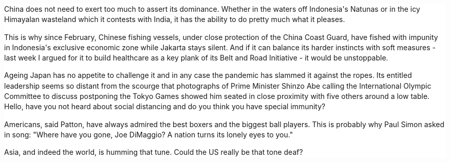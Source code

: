 China does not need to exert too much to assert its dominance. Whether in the waters off Indonesia's Natunas or in the icy Himayalan wasteland which it contests with India, it has the ability to do pretty much what it pleases.

This is why since February, Chinese fishing vessels, under close protection of the China Coast Guard, have fished with impunity in Indonesia's exclusive economic zone while Jakarta stays silent. And if it can balance its harder instincts with soft measures - last week I argued for it to build healthcare as a key plank of its Belt and Road Initiative - it would be unstoppable.

Ageing Japan has no appetite to challenge it and in any case the pandemic has slammed it against the ropes. Its entitled leadership seems so distant from the scourge that photographs of Prime Minister Shinzo Abe calling the International Olympic Committee to discuss postponing the Tokyo Games showed him seated in close proximity with five others around a low table. Hello, have you not heard about social distancing and do you think you have special immunity?

Americans, said Patton, have always admired the best boxers and the biggest ball players. This is probably why Paul Simon asked in song: "Where have you gone, Joe DiMaggio? A nation turns its lonely eyes to you."

Asia, and indeed the world, is humming that tune. Could the US really be that tone deaf?